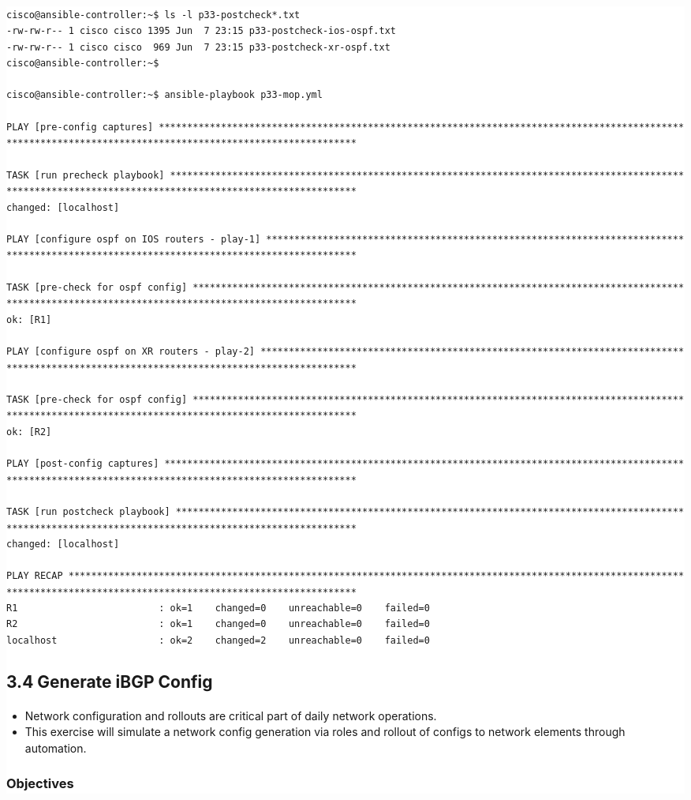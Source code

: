 ```
cisco@ansible-controller:~$ ls -l p33-postcheck*.txt
-rw-rw-r-- 1 cisco cisco 1395 Jun  7 23:15 p33-postcheck-ios-ospf.txt
-rw-rw-r-- 1 cisco cisco  969 Jun  7 23:15 p33-postcheck-xr-ospf.txt
cisco@ansible-controller:~$

cisco@ansible-controller:~$ ansible-playbook p33-mop.yml

PLAY [pre-config captures] ***********************************************************************************************************************************************************

TASK [run precheck playbook] *********************************************************************************************************************************************************
changed: [localhost]

PLAY [configure ospf on IOS routers - play-1] ****************************************************************************************************************************************

TASK [pre-check for ospf config] *****************************************************************************************************************************************************
ok: [R1]

PLAY [configure ospf on XR routers - play-2] *****************************************************************************************************************************************

TASK [pre-check for ospf config] *****************************************************************************************************************************************************
ok: [R2]

PLAY [post-config captures] **********************************************************************************************************************************************************

TASK [run postcheck playbook] ********************************************************************************************************************************************************
changed: [localhost]

PLAY RECAP ***************************************************************************************************************************************************************************
R1                         : ok=1    changed=0    unreachable=0    failed=0
R2                         : ok=1    changed=0    unreachable=0    failed=0
localhost                  : ok=2    changed=2    unreachable=0    failed=0

```

## 3.4 Generate iBGP Config

- Network configuration and rollouts are critical part of daily network operations.
- This exercise will simulate a network config generation via roles and rollout of configs to network elements through automation.

### Objectives
